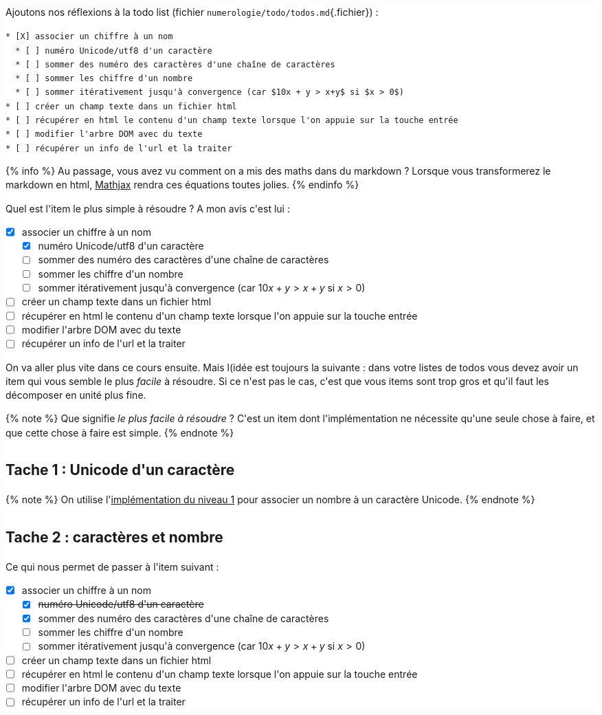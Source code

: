 Ajoutons nos réflexions à la todo list (fichier `numerologie/todo/todos.md`{.fichier}) :

```
* [X] associer un chiffre à un nom
  * [ ] numéro Unicode/utf8 d'un caractère
  * [ ] sommer des numéro des caractères d'une chaîne de caractères
  * [ ] sommer les chiffre d'un nombre
  * [ ] sommer itérativement jusqu'à convergence (car $10x + y > x+y$ si $x > 0$)
* [ ] créer un champ texte dans un fichier html
* [ ] récupérer en html le contenu d'un champ texte lorsque l'on appuie sur la touche entrée
* [ ] modifier l'arbre DOM avec du texte
* [ ] récupérer un info de l'url et la traiter
```

{% info %}
Au passage, vous avez vu comment on a mis des maths dans du markdown ? Lorsque vous transformerez le markdown en html, [Mathjax](https://www.mathjax.org/) rendra ces équations toutes jolies.
{% endinfo %}

Quel est l'item le plus simple à résoudre ? A mon avis c'est lui :

* [X] associer un chiffre à un nom
  * [X] numéro Unicode/utf8 d'un caractère
  * [ ] sommer des numéro des caractères d'une chaîne de caractères
  * [ ] sommer les chiffre d'un nombre
  * [ ] sommer itérativement jusqu'à convergence (car $10x + y > x+y$ si $x > 0$)
* [ ] créer un champ texte dans un fichier html
* [ ] récupérer en html le contenu d'un champ texte lorsque l'on appuie sur la touche entrée
* [ ] modifier l'arbre DOM avec du texte
* [ ] récupérer un info de l'url et la traiter

On va aller plus vite dans ce cours ensuite. Mais l(idée est toujours la suivante : dans votre listes de todos vous devez avoir un item qui vous semble le plus *facile* à résoudre. Si ce n'est pas le cas, c'est que vous items sont trop gros et qu'il faut les décomposer en unité plus fine.

{% note %}
Que signifie *le plus facile à résoudre* ? C'est un item dont l'implémentation ne nécessite qu'une seule chose à faire, et que cette chose à faire est simple.
{% endnote %}

## Tache 1 : Unicode d'un caractère

{% note %}
On utilise l'[implémentation du niveau 1](../../niveau-1/2-code_js#tache-1) pour associer un nombre à un caractère Unicode.
{% endnote %}

## Tache 2 : caractères et nombre

Ce qui nous permet de passer à l'item suivant :

* [X] associer un chiffre à un nom
  * [X] ~~numéro Unicode/utf8 d'un caractère~~
  * [X] sommer des numéro des caractères d'une chaîne de caractères
  * [ ] sommer les chiffre d'un nombre
  * [ ] sommer itérativement jusqu'à convergence (car $10x + y > x+y$ si $x > 0$)
* [ ] créer un champ texte dans un fichier html
* [ ] récupérer en html le contenu d'un champ texte lorsque l'on appuie sur la touche entrée
* [ ] modifier l'arbre DOM avec du texte
* [ ] récupérer un info de l'url et la traiter
